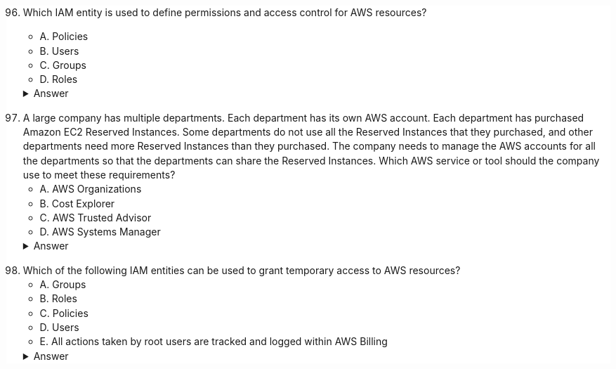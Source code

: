 96. Which IAM entity is used to define permissions and access control for AWS resources?
    - A. Policies
    - B. Users
    - C. Groups
    - D. Roles

    <details markdown=1><summary markdown='span'>Answer</summary>
      Correct answer: A
        <p>
        Explanation: Policies are used to define permissions and access control for AWS resources. They can be attached to IAM groups, users, and roles. Policies can be either custom policies created by the user or managed policies provided by AWS.
   </p>
    </details>

97. A large company has multiple departments. Each department has its own AWS account. Each department has purchased Amazon EC2 Reserved Instances.
Some departments do not use all the Reserved Instances that they purchased, and other departments need more Reserved Instances than they purchased. The company needs to manage the AWS accounts for all the departments so that the departments can share the Reserved Instances.
Which AWS service or tool should the company use to meet these requirements?
    - A. AWS Organizations
    - B. Cost Explorer
    - C. AWS Trusted Advisor
    - D. AWS Systems Manager
    <details markdown=1><summary markdown='span'>Answer</summary>
      Correct answer: A
        <p>
        Explanation: AWS Organizations is a service that allows an organization to consolidate multiple AWS accounts into an organization that can be centrally managed. It provides a way to manage policies across multiple AWS accounts, which can help to ensure compliance with security and compliance standards, and also allows for sharing of Reserved Instances between departments. With AWS Organizations, a master account can purchase Reserved Instances and share them with other accounts in the organization. This allows departments that do not use all their Reserved Instances to share them with departments that need more Reserved Instances. AWS Systems Manager provides a suite of tools for managing multiple AWS resources and applications, Cost Explorer provides cost and usage reports for AWS services, and AWS Trusted Advisor provides recommendations for optimizing AWS resources. While these tools can be useful for managing AWS accounts, they do not provide the functionality to manage Reserved Instances sharing between accounts.
   </p>
    </details>

98. Which of the following IAM entities can be used to grant temporary access to AWS resources?
    - A. Groups
    - B. Roles
    - C. Policies
    - D. Users
    - E. All actions taken by root users are tracked and logged within AWS Billing
    <details markdown=1><summary markdown='span'>Answer</summary>
      Correct answer: B
        <p>
        Explanation: Roles can be used to grant temporary access to AWS resources without the need to create or manage an AWS identity. They can be assumed by trusted entities such as AWS services, IAM users or federated users, and are used to provide access to resources that would otherwise be unavailable to those entities.
   </p>
    </details>
